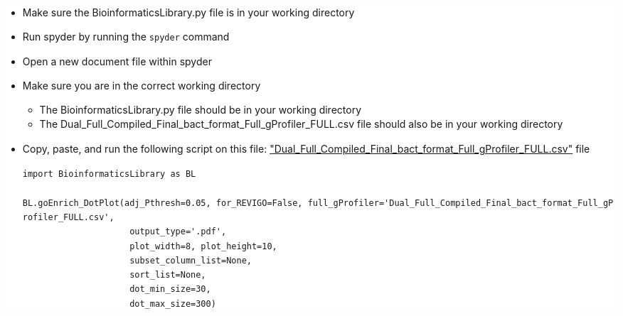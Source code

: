 - Make sure the BioinformaticsLibrary.py file is in your working directory
- Run spyder by running the `spyder` command
- Open a new document file within spyder
- Make sure you are in the correct working directory
	- The BioinformaticsLibrary.py file should be in your working directory
	- The Dual_Full_Compiled_Final_bact_format_Full_gProfiler_FULL.csv file should also be in your working directory
- Copy, paste, and run the following script on this file: ["Dual_Full_Compiled_Final_bact_format_Full_gProfiler_FULL.csv"](https://www.dropbox.com/s/0f3nk384ecbeqec/Dual_Full_Compiled_Final_bact_format_Full_gProfiler_FULL.csv?dl=0) file

      import BioinformaticsLibrary as BL

      BL.goEnrich_DotPlot(adj_Pthresh=0.05, for_REVIGO=False, full_gProfiler='Dual_Full_Compiled_Final_bact_format_Full_gProfiler_FULL.csv',
                           output_type='.pdf',
                           plot_width=8, plot_height=10,
                           subset_column_list=None,
                           sort_list=None,
                           dot_min_size=30,
                           dot_max_size=300)